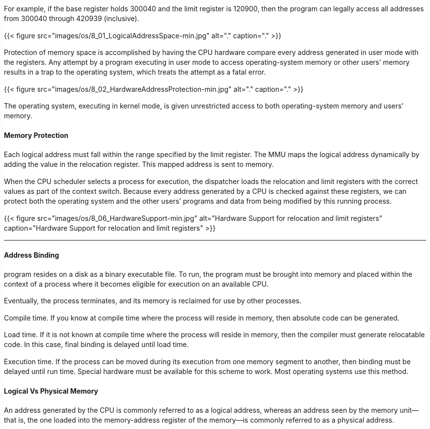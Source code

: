 For example, if the base register holds 300040 and the limit register is 120900, then the program can legally access all addresses from 300040 through 420939 (inclusive).


{{< figure  src="images/os/8_01_LogicalAddressSpace-min.jpg"  alt="."  caption="." >}}


Protection of memory space is accomplished by having the CPU hardware compare every address generated in user mode with the registers. Any attempt by a program executing in user mode to access operating-system memory or other users’ memory results in a trap to the operating system, which treats the attempt as a fatal error.

{{< figure  src="images/os/8_02_HardwareAddressProtection-min.jpg"  alt="."  caption="." >}}


The operating system, executing in kernel mode, is given unrestricted access to both operating-system memory and users’ memory.


#### Memory Protection

Each logical address must fall within the range specified by the limit register. The MMU maps the logical address dynamically by adding the value in the relocation register. This mapped address is sent to memory.

When the CPU scheduler selects a process for execution, the dispatcher loads the relocation and limit registers with the correct values as part of the context switch. Because every address generated by a CPU is checked against these registers, we can protect both the operating system and the other users’ programs and data from being modified by this running process.


{{< figure  src="images/os/8_06_HardwareSupport-min.jpg"  alt="Hardware Support for relocation and limit registers"  caption="Hardware Support for relocation and limit registers" >}}


___

#### Address Binding

program resides on a disk as a binary executable file. To run, the
program must be brought into memory and placed within the context of a process where it becomes eligible for execution on an available CPU.

Eventually, the process terminates, and its memory is reclaimed
for use by other processes.

Compile time. If you know at compile time where the process will reside in memory, then absolute code can be generated.

Load time. If it is not known at compile time where the process will reside in memory, then the compiler must generate relocatable code. In this case, final binding is delayed until load time.


Execution time. If the process can be moved during its execution from one memory segment to another, then binding must be delayed until run time. Special hardware must be available for this scheme to work. Most operating systems use this method.


#### Logical Vs Physical Memory

An address generated by the CPU is commonly referred to as a logical address, whereas an address seen by the memory unit—that is, the one loaded into the memory-address register of the memory—is commonly referred to as a physical address.
